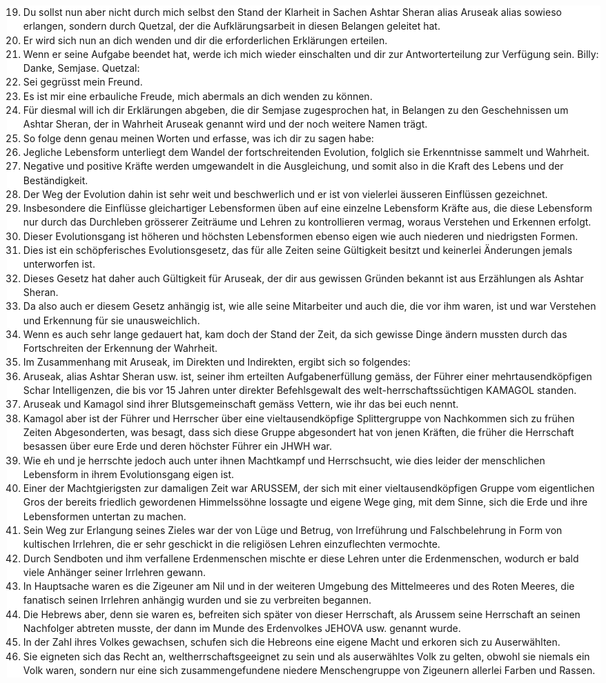19. Du sollst nun aber nicht durch mich selbst den Stand der Klarheit in Sachen Ashtar Sheran alias Aruseak alias sowieso erlangen, sondern durch Quetzal, der die Aufklärungsarbeit in diesen Belangen geleitet hat.
20. Er wird sich nun an dich wenden und dir die erforderlichen Erklärungen erteilen.
21. Wenn er seine Aufgabe beendet hat, werde ich mich wieder einschalten und dir zur Antworterteilung zur Verfügung sein.
Billy:
Danke, Semjase.
Quetzal:
1. Sei gegrüsst mein Freund.
2. Es ist mir eine erbauliche Freude, mich abermals an dich wenden zu können.
3. Für diesmal will ich dir Erklärungen abgeben, die dir Semjase zugesprochen hat, in Belangen zu den Geschehnissen um Ashtar Sheran, der in Wahrheit Aruseak genannt wird und der noch weitere Namen trägt.
4. So folge denn genau meinen Worten und erfasse, was ich dir zu sagen habe:
5. Jegliche Lebensform unterliegt dem Wandel der fortschreitenden Evolution, folglich sie Erkenntnisse sammelt und Wahrheit.
6. Negative und positive Kräfte werden umgewandelt in die Ausgleichung, und somit also in die Kraft des Lebens und der Beständigkeit.
7. Der Weg der Evolution dahin ist sehr weit und beschwerlich und er ist von vielerlei äusseren Einflüssen gezeichnet.
8. Insbesondere die Einflüsse gleichartiger Lebensformen üben auf eine einzelne Lebensform Kräfte aus, die diese Lebensform nur durch das Durchleben grösserer Zeiträume und Lehren zu kontrollieren vermag, woraus Verstehen und Erkennen erfolgt.
9. Dieser Evolutionsgang ist höheren und höchsten Lebensformen ebenso eigen wie auch niederen und niedrigsten Formen.
10. Dies ist ein schöpferisches Evolutionsgesetz, das für alle Zeiten seine Gültigkeit besitzt und keinerlei Änderungen jemals unterworfen ist.
11. Dieses Gesetz hat daher auch Gültigkeit für Aruseak, der dir aus gewissen Gründen bekannt ist aus Erzählungen als Ashtar Sheran.
12. Da also auch er diesem Gesetz anhängig ist, wie alle seine Mitarbeiter und auch die, die vor ihm waren, ist und war Verstehen und Erkennung für sie unausweichlich.
13. Wenn es auch sehr lange gedauert hat, kam doch der Stand der Zeit, da sich gewisse Dinge ändern mussten durch das Fortschreiten der Erkennung der Wahrheit.
14. Im Zusammenhang mit Aruseak, im Direkten und Indirekten, ergibt sich so folgendes:
15. Aruseak, alias Ashtar Sheran usw. ist, seiner ihm erteilten Aufgabenerfüllung gemäss, der Führer einer mehrtausendköpfigen Schar Intelligenzen, die bis vor 15 Jahren unter direkter Befehlsgewalt des welt-herrschaftssüchtigen KAMAGOL standen.
16. Aruseak und Kamagol sind ihrer Blutsgemeinschaft gemäss Vettern, wie ihr das bei euch nennt.
17. Kamagol aber ist der Führer und Herrscher über eine vieltausendköpfige Splittergruppe von Nachkommen sich zu frühen Zeiten Abgesonderten, was besagt, dass sich diese Gruppe abgesondert hat von jenen Kräften, die früher die Herrschaft besassen über eure Erde und deren höchster Führer ein JHWH war.
18. Wie eh und je herrschte jedoch auch unter ihnen Machtkampf und Herrschsucht, wie dies leider der menschlichen Lebensform in ihrem Evolutionsgang eigen ist.
19. Einer der Machtgierigsten zur damaligen Zeit war ARUSSEM, der sich mit einer vieltausendköpfigen Gruppe vom eigentlichen Gros der bereits friedlich gewordenen Himmelssöhne lossagte und eigene Wege ging, mit dem Sinne, sich die Erde und ihre Lebensformen untertan zu machen.
20. Sein Weg zur Erlangung seines Zieles war der von Lüge und Betrug, von Irreführung und Falschbelehrung in Form von kultischen Irrlehren, die er sehr geschickt in die religiösen Lehren einzuflechten vermochte.
21. Durch Sendboten und ihm verfallene Erdenmenschen mischte er diese Lehren unter die Erdenmenschen, wodurch er bald viele Anhänger seiner Irrlehren gewann.
22. In Hauptsache waren es die Zigeuner am Nil und in der weiteren Umgebung des Mittelmeeres und des Roten Meeres, die fanatisch seinen Irrlehren anhängig wurden und sie zu verbreiten begannen.
23. Die Hebrews aber, denn sie waren es, befreiten sich später von dieser Herrschaft, als Arussem seine Herrschaft an seinen Nachfolger abtreten musste, der dann im Munde des Erdenvolkes JEHOVA usw. genannt wurde.
24. In der Zahl ihres Volkes gewachsen, schufen sich die Hebreons eine eigene Macht und erkoren sich zu Auserwählten.
25. Sie eigneten sich das Recht an, weltherrschaftsgeeignet zu sein und als auserwähltes Volk zu gelten, obwohl sie niemals ein Volk waren, sondern nur eine sich zusammengefundene niedere Menschengruppe von Zigeunern allerlei Farben und Rassen.